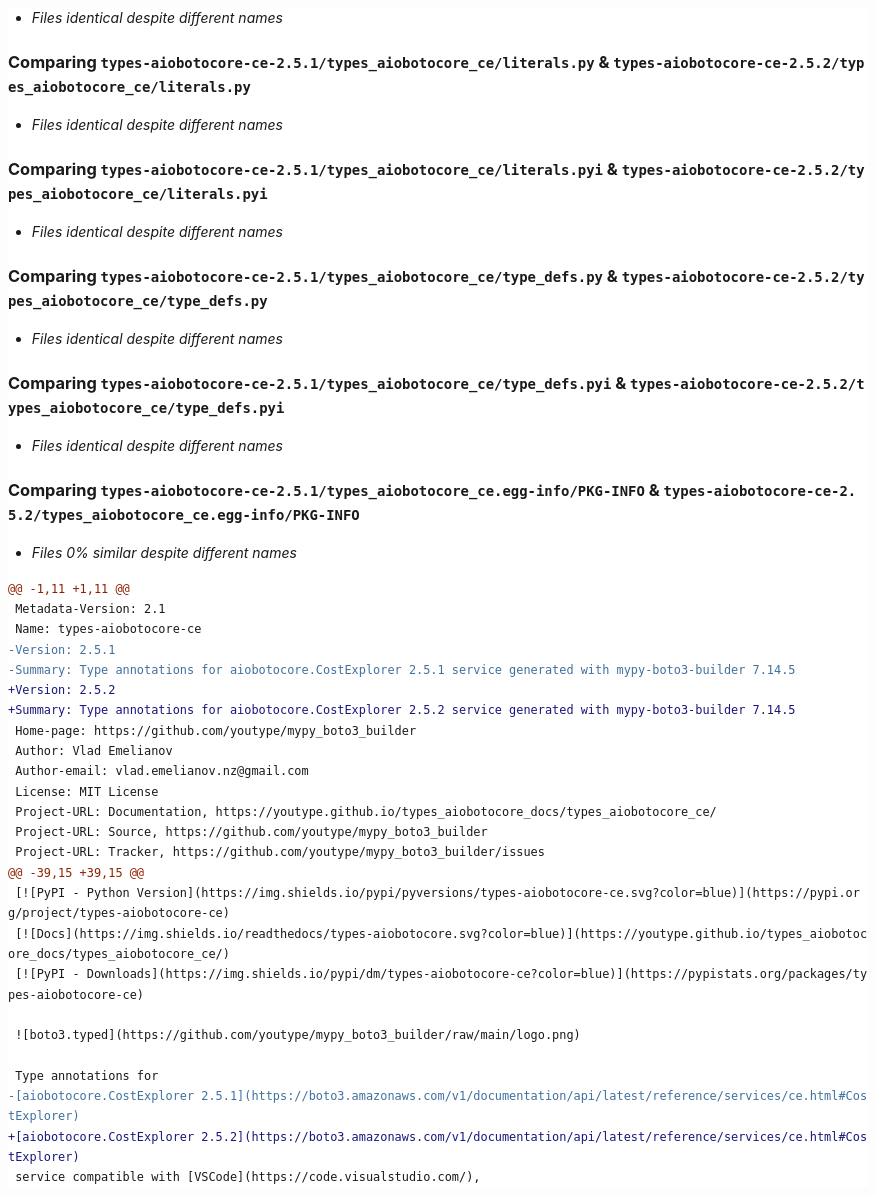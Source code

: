  * *Files identical despite different names*

### Comparing `types-aiobotocore-ce-2.5.1/types_aiobotocore_ce/literals.py` & `types-aiobotocore-ce-2.5.2/types_aiobotocore_ce/literals.py`

 * *Files identical despite different names*

### Comparing `types-aiobotocore-ce-2.5.1/types_aiobotocore_ce/literals.pyi` & `types-aiobotocore-ce-2.5.2/types_aiobotocore_ce/literals.pyi`

 * *Files identical despite different names*

### Comparing `types-aiobotocore-ce-2.5.1/types_aiobotocore_ce/type_defs.py` & `types-aiobotocore-ce-2.5.2/types_aiobotocore_ce/type_defs.py`

 * *Files identical despite different names*

### Comparing `types-aiobotocore-ce-2.5.1/types_aiobotocore_ce/type_defs.pyi` & `types-aiobotocore-ce-2.5.2/types_aiobotocore_ce/type_defs.pyi`

 * *Files identical despite different names*

### Comparing `types-aiobotocore-ce-2.5.1/types_aiobotocore_ce.egg-info/PKG-INFO` & `types-aiobotocore-ce-2.5.2/types_aiobotocore_ce.egg-info/PKG-INFO`

 * *Files 0% similar despite different names*

```diff
@@ -1,11 +1,11 @@
 Metadata-Version: 2.1
 Name: types-aiobotocore-ce
-Version: 2.5.1
-Summary: Type annotations for aiobotocore.CostExplorer 2.5.1 service generated with mypy-boto3-builder 7.14.5
+Version: 2.5.2
+Summary: Type annotations for aiobotocore.CostExplorer 2.5.2 service generated with mypy-boto3-builder 7.14.5
 Home-page: https://github.com/youtype/mypy_boto3_builder
 Author: Vlad Emelianov
 Author-email: vlad.emelianov.nz@gmail.com
 License: MIT License
 Project-URL: Documentation, https://youtype.github.io/types_aiobotocore_docs/types_aiobotocore_ce/
 Project-URL: Source, https://github.com/youtype/mypy_boto3_builder
 Project-URL: Tracker, https://github.com/youtype/mypy_boto3_builder/issues
@@ -39,15 +39,15 @@
 [![PyPI - Python Version](https://img.shields.io/pypi/pyversions/types-aiobotocore-ce.svg?color=blue)](https://pypi.org/project/types-aiobotocore-ce)
 [![Docs](https://img.shields.io/readthedocs/types-aiobotocore.svg?color=blue)](https://youtype.github.io/types_aiobotocore_docs/types_aiobotocore_ce/)
 [![PyPI - Downloads](https://img.shields.io/pypi/dm/types-aiobotocore-ce?color=blue)](https://pypistats.org/packages/types-aiobotocore-ce)
 
 ![boto3.typed](https://github.com/youtype/mypy_boto3_builder/raw/main/logo.png)
 
 Type annotations for
-[aiobotocore.CostExplorer 2.5.1](https://boto3.amazonaws.com/v1/documentation/api/latest/reference/services/ce.html#CostExplorer)
+[aiobotocore.CostExplorer 2.5.2](https://boto3.amazonaws.com/v1/documentation/api/latest/reference/services/ce.html#CostExplorer)
 service compatible with [VSCode](https://code.visualstudio.com/),
```